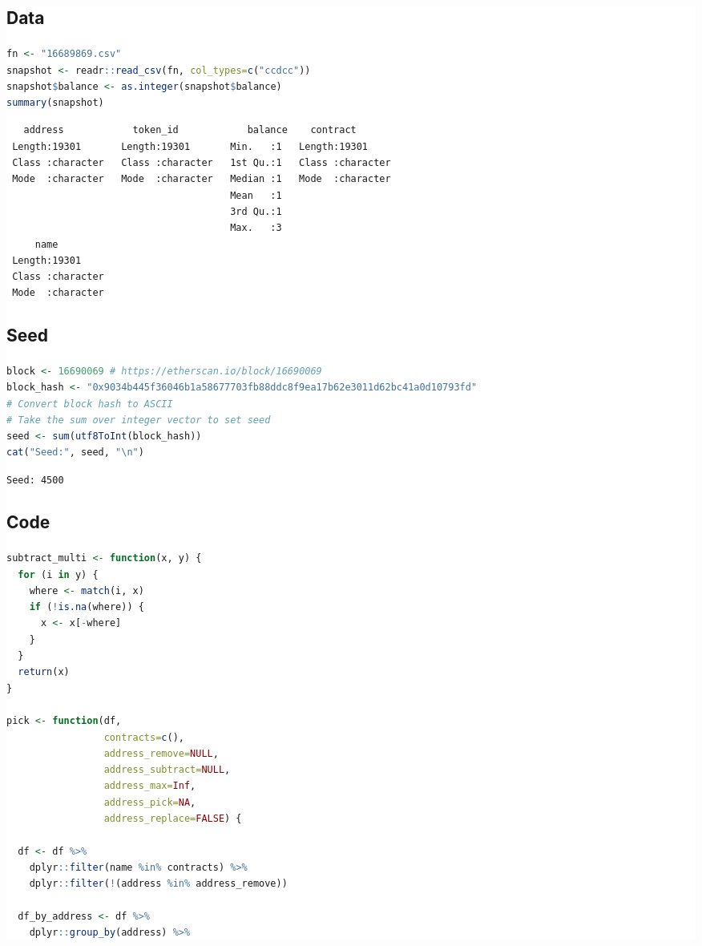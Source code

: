


## Data

``` r
fn <- "16689869.csv"
snapshot <- readr::read_csv(fn, col_types=c("ccdcc"))
snapshot$balance <- as.integer(snapshot$balance)
summary(snapshot)
```

       address            token_id            balance    contract        
     Length:19301       Length:19301       Min.   :1   Length:19301      
     Class :character   Class :character   1st Qu.:1   Class :character  
     Mode  :character   Mode  :character   Median :1   Mode  :character  
                                           Mean   :1                     
                                           3rd Qu.:1                     
                                           Max.   :3                     
         name          
     Length:19301      
     Class :character  
     Mode  :character  
                       
                       
                       

## Seed

``` r
block <- 16690069 # https://etherscan.io/block/16690069
block_hash <- "0x9034b445f36046b1a58677703fb88ddc8f9ea17b62e3011d62bc41a0d10793fd"
# Convert block hash to ASCII
# Take the sum over integer vector to set seed
seed <- sum(utf8ToInt(block_hash))
cat("Seed:", seed, "\n")
```

    Seed: 4500 

## Code

``` r
subtract_multi <- function(x, y) {
  for (i in y) {
    where <- match(i, x)
    if (!is.na(where)) {
      x <- x[-where]
    }
  }
  return(x)
}

pick <- function(df,
                 contracts=c(),
                 address_remove=NULL,
                 address_subtract=NULL,
                 address_max=Inf,
                 address_pick=NA,
                 address_replace=FALSE) {

  df <- df %>%
    dplyr::filter(name %in% contracts) %>%
    dplyr::filter(!(address %in% address_remove))
  
  df_by_address <- df %>%
    dplyr::group_by(address) %>%
```